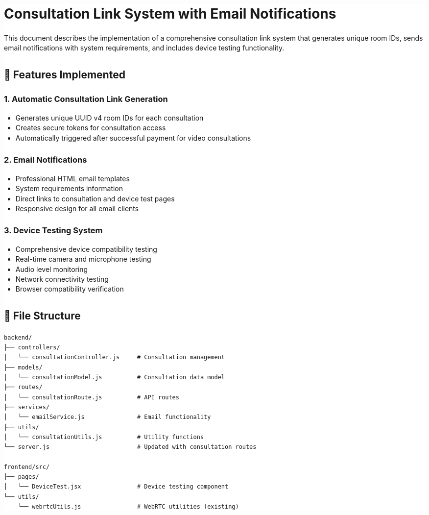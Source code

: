 # Consultation Link System with Email Notifications

This document describes the implementation of a comprehensive consultation link system that generates unique room IDs, sends email notifications with system requirements, and includes device testing functionality.

## 🚀 Features Implemented

### 1. **Automatic Consultation Link Generation**

- Generates unique UUID v4 room IDs for each consultation
- Creates secure tokens for consultation access
- Automatically triggered after successful payment for video consultations

### 2. **Email Notifications**

- Professional HTML email templates
- System requirements information
- Direct links to consultation and device test pages
- Responsive design for all email clients

### 3. **Device Testing System**

- Comprehensive device compatibility testing
- Real-time camera and microphone testing
- Audio level monitoring
- Network connectivity testing
- Browser compatibility verification

## 📁 File Structure

```
backend/
├── controllers/
│   └── consultationController.js     # Consultation management
├── models/
│   └── consultationModel.js          # Consultation data model
├── routes/
│   └── consultationRoute.js          # API routes
├── services/
│   └── emailService.js               # Email functionality
├── utils/
│   └── consultationUtils.js          # Utility functions
└── server.js                         # Updated with consultation routes

frontend/src/
├── pages/
│   └── DeviceTest.jsx                # Device testing component
└── utils/
    └── webrtcUtils.js                # WebRTC utilities (existing)
```

